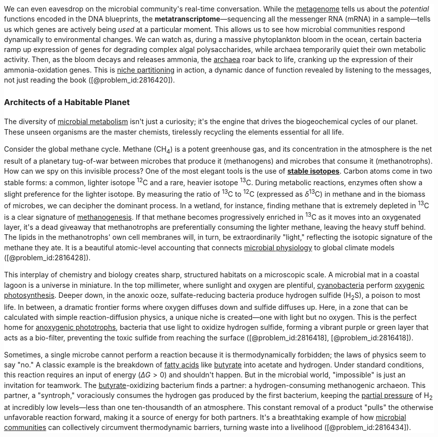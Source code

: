 We can even eavesdrop on the microbial community's real-time conversation. While the [metagenome](@article_id:176930) tells us about the *potential* functions encoded in the DNA blueprints, the **metatranscriptome**—sequencing all the messenger RNA (mRNA) in a sample—tells us which genes are actively being *used* at a particular moment. This allows us to see how microbial communities respond dynamically to environmental changes. We can watch as, during a massive phytoplankton bloom in the ocean, certain bacteria ramp up expression of genes for degrading complex algal polysaccharides, while archaea temporarily quiet their own metabolic activity. Then, as the bloom decays and releases ammonia, the [archaea](@article_id:147212) roar back to life, cranking up the expression of their ammonia-oxidation genes. This is [niche partitioning](@article_id:164790) in action, a dynamic dance of function revealed by listening to the messages, not just reading the book ([@problem_id:2816420]).

### Architects of a Habitable Planet

The diversity of [microbial metabolism](@article_id:155608) isn't just a curiosity; it's the engine that drives the biogeochemical cycles of our planet. These unseen organisms are the master chemists, tirelessly recycling the elements essential for all life.

Consider the global methane cycle. Methane ($\text{CH}_4$) is a potent greenhouse gas, and its concentration in the atmosphere is the net result of a planetary tug-of-war between microbes that produce it (methanogens) and microbes that consume it (methanotrophs). How can we spy on this invisible process? One of the most elegant tools is the use of **[stable isotopes](@article_id:164048)**. Carbon atoms come in two stable forms: a common, lighter isotope $^{\text{12}}\text{C}$ and a rare, heavier isotope $^{\text{13}}\text{C}$. During metabolic reactions, enzymes often show a slight preference for the lighter isotope. By measuring the ratio of $^{\text{13}}\text{C}$ to $^{\text{12}}\text{C}$ (expressed as $\delta^{\text{13}}\text{C}$) in methane and in the biomass of microbes, we can decipher the dominant process. In a wetland, for instance, finding methane that is extremely depleted in $^{\text{13}}\text{C}$ is a clear signature of [methanogenesis](@article_id:166565). If that methane becomes progressively enriched in $^{\text{13}}\text{C}$ as it moves into an oxygenated layer, it's a dead giveaway that methanotrophs are preferentially consuming the lighter methane, leaving the heavy stuff behind. The lipids in the methanotrophs' own cell membranes will, in turn, be extraordinarily "light," reflecting the isotopic signature of the methane they ate. It is a beautiful atomic-level accounting that connects [microbial physiology](@article_id:202208) to global climate models ([@problem_id:2816428]).

This interplay of chemistry and biology creates sharp, structured habitats on a microscopic scale. A microbial mat in a coastal lagoon is a universe in miniature. In the top millimeter, where sunlight and oxygen are plentiful, [cyanobacteria](@article_id:165235) perform [oxygenic photosynthesis](@article_id:172207). Deeper down, in the anoxic ooze, sulfate-reducing bacteria produce hydrogen sulfide ($\text{H}_2\text{S}$), a poison to most life. In between, a dramatic frontier forms where oxygen diffuses down and sulfide diffuses up. Here, in a zone that can be calculated with simple reaction-diffusion physics, a unique niche is created—one with light but no oxygen. This is the perfect home for [anoxygenic phototrophs](@article_id:170767), bacteria that use light to oxidize hydrogen sulfide, forming a vibrant purple or green layer that acts as a bio-filter, preventing the toxic sulfide from reaching the surface ([@problem_id:2816418], [@problem_id:2816418]).

Sometimes, a single microbe cannot perform a reaction because it is thermodynamically forbidden; the laws of physics seem to say "no." A classic example is the breakdown of [fatty acids](@article_id:144920) like [butyrate](@article_id:156314) into acetate and hydrogen. Under standard conditions, this reaction requires an input of energy ($\Delta G > 0$) and shouldn't happen. But in the microbial world, "impossible" is just an invitation for teamwork. The [butyrate](@article_id:156314)-oxidizing bacterium finds a partner: a hydrogen-consuming methanogenic archaeon. This partner, a "syntroph," voraciously consumes the hydrogen gas produced by the first bacterium, keeping the [partial pressure](@article_id:143500) of $\text{H}_2$ at incredibly low levels—less than one ten-thousandth of an atmosphere. This constant removal of a product "pulls" the otherwise unfavorable reaction forward, making it a source of energy for both partners. It's a breathtaking example of how [microbial communities](@article_id:269110) can collectively circumvent thermodynamic barriers, turning waste into a livelihood ([@problem_id:2816434]).
